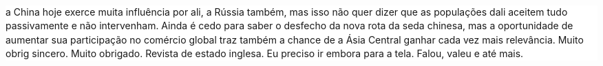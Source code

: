 a China hoje exerce muita influência por
ali, a Rússia também, mas isso não quer
dizer que as populações dali aceitem
tudo passivamente e não intervenham.
Ainda é cedo para saber o desfecho da
nova rota da seda chinesa, mas a
oportunidade de aumentar sua
participação no comércio global traz
também a chance de a Ásia Central ganhar
cada vez mais relevância.
Muito obrig sincero. Muito obrigado.
Revista de estado inglesa. Eu preciso ir
embora para a tela. Falou, valeu e até
mais.